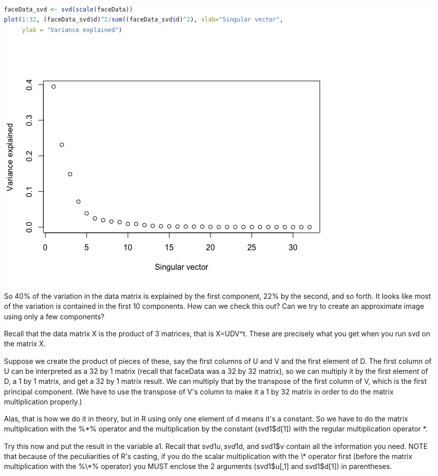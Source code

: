 ``` r
faceData_svd <- svd(scale(faceData))
plot(1:32, (faceData_svd$d)^2/sum((faceData_svd$d)^2), xlab="Singular vector", 
     ylab = "Variance explained")
```

![](Dimension_Reduction_-_updated_files/figure-markdown_github/unnamed-chunk-26-1.png)

So 40% of the variation in the data matrix is explained by the first component, 22% by the second, and so forth. It looks like most of the variation is contained in the first 10 components. How can we check this out? Can we try to create an approximate image using only a few components?

Recall that the data matrix X is the product of 3 matrices, that is X=UDV^t. These are precisely what you get when you run svd on the matrix X.

Suppose we create the product of pieces of these, say the first columns of U and V and the first element of D. The first column of U can be interpreted as a 32 by 1 matrix (recall that faceData was a 32 by 32 matrix), so we can multiply it by the first element of D, a 1 by 1 matrix, and get a 32 by 1 matrix result. We can multiply that by the transpose of the first column of V, which is the first principal component. (We have to use the transpose of V's column to make it a 1 by 32 matrix in order to do the matrix multiplication properly.)

Alas, that is how we do it in theory, but in R using only one element of d means it's a constant. So we have to do the matrix multiplication with the %\*% operator and the multiplication by the constant (svd1$d\[1\]) with the regular multiplication operator \*.

Try this now and put the result in the variable a1. Recall that svd1$u, svd1$d, and svd1$v contain all the information you need. NOTE that because of the peculiarities of R's casting, if you do the scalar multiplication with the \* operator first (before the matrix multiplication with the %\*% operator) you MUST enclose the 2 arguments (svd1$u\[,1\] and svd1$d\[1\]) in parentheses.
